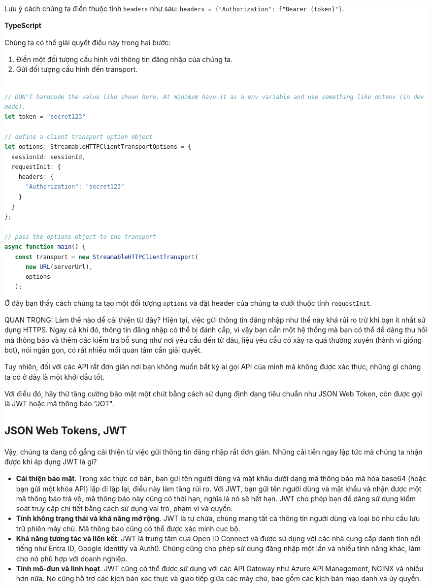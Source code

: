 Lưu ý cách chúng ta điền thuộc tính `headers` như sau: `headers = {"Authorization": f"Bearer {token}"}`.

**TypeScript**

Chúng ta có thể giải quyết điều này trong hai bước:

1. Điền một đối tượng cấu hình với thông tin đăng nhập của chúng ta.
2. Gửi đối tượng cấu hình đến transport.

```typescript

// DON'T hardcode the value like shown here. At minimum have it as a env variable and use something like dotenv (in dev mode).
let token = "secret123"

// define a client transport option object
let options: StreamableHTTPClientTransportOptions = {
  sessionId: sessionId,
  requestInit: {
    headers: {
      "Authorization": "secret123"
    }
  }
};

// pass the options object to the transport
async function main() {
   const transport = new StreamableHTTPClientTransport(
      new URL(serverUrl),
      options
   );
```

Ở đây bạn thấy cách chúng ta tạo một đối tượng `options` và đặt header của chúng ta dưới thuộc tính `requestInit`.

QUAN TRỌNG: Làm thế nào để cải thiện từ đây? Hiện tại, việc gửi thông tin đăng nhập như thế này khá rủi ro trừ khi bạn ít nhất sử dụng HTTPS. Ngay cả khi đó, thông tin đăng nhập có thể bị đánh cắp, vì vậy bạn cần một hệ thống mà bạn có thể dễ dàng thu hồi mã thông báo và thêm các kiểm tra bổ sung như nơi yêu cầu đến từ đâu, liệu yêu cầu có xảy ra quá thường xuyên (hành vi giống bot), nói ngắn gọn, có rất nhiều mối quan tâm cần giải quyết.

Tuy nhiên, đối với các API rất đơn giản nơi bạn không muốn bất kỳ ai gọi API của mình mà không được xác thực, những gì chúng ta có ở đây là một khởi đầu tốt.

Với điều đó, hãy thử tăng cường bảo mật một chút bằng cách sử dụng định dạng tiêu chuẩn như JSON Web Token, còn được gọi là JWT hoặc mã thông báo "JOT".

## JSON Web Tokens, JWT

Vậy, chúng ta đang cố gắng cải thiện từ việc gửi thông tin đăng nhập rất đơn giản. Những cải tiến ngay lập tức mà chúng ta nhận được khi áp dụng JWT là gì?

- **Cải thiện bảo mật**. Trong xác thực cơ bản, bạn gửi tên người dùng và mật khẩu dưới dạng mã thông báo mã hóa base64 (hoặc bạn gửi một khóa API) lặp đi lặp lại, điều này làm tăng rủi ro. Với JWT, bạn gửi tên người dùng và mật khẩu và nhận được một mã thông báo trả về, mã thông báo này cũng có thời hạn, nghĩa là nó sẽ hết hạn. JWT cho phép bạn dễ dàng sử dụng kiểm soát truy cập chi tiết bằng cách sử dụng vai trò, phạm vi và quyền.
- **Tính không trạng thái và khả năng mở rộng**. JWT là tự chứa, chúng mang tất cả thông tin người dùng và loại bỏ nhu cầu lưu trữ phiên máy chủ. Mã thông báo cũng có thể được xác minh cục bộ.
- **Khả năng tương tác và liên kết**. JWT là trung tâm của Open ID Connect và được sử dụng với các nhà cung cấp danh tính nổi tiếng như Entra ID, Google Identity và Auth0. Chúng cũng cho phép sử dụng đăng nhập một lần và nhiều tính năng khác, làm cho nó phù hợp với doanh nghiệp.
- **Tính mô-đun và linh hoạt**. JWT cũng có thể được sử dụng với các API Gateway như Azure API Management, NGINX và nhiều hơn nữa. Nó cũng hỗ trợ các kịch bản xác thực và giao tiếp giữa các máy chủ, bao gồm các kịch bản mạo danh và ủy quyền.